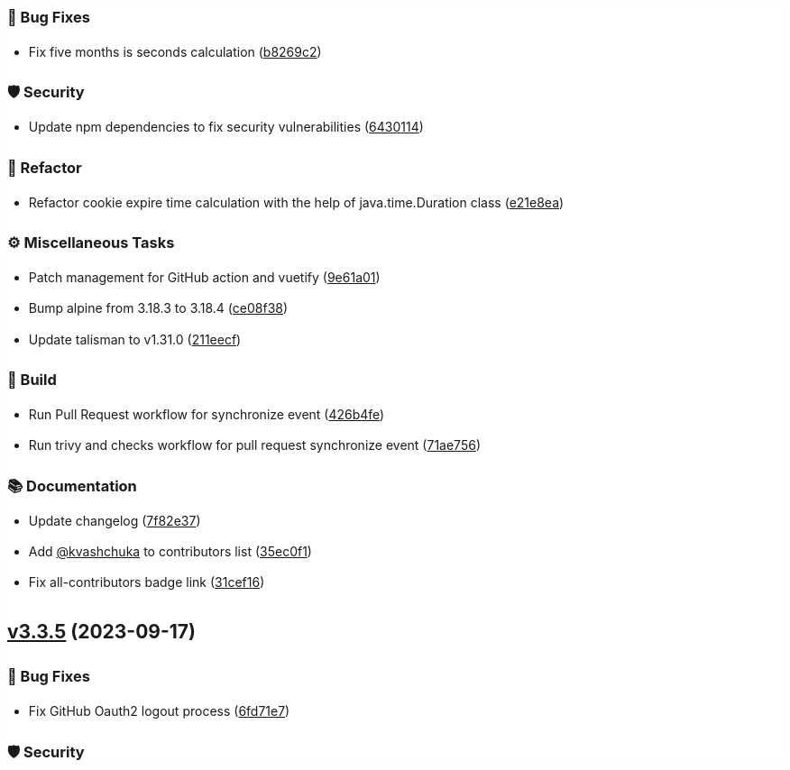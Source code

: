 ### 🐛 Bug Fixes

- Fix five months is seconds calculation ([b8269c2](https://github.com/otto-de/gitactionboard/commit/b8269c29b8b523a5eb559c7c02fd08429ae38f88))

### 🛡️ Security

- Update npm dependencies to fix security vulnerabilities ([6430114](https://github.com/otto-de/gitactionboard/commit/64301141888131d6a379e59473cfae915c178957))

### 🚜 Refactor

- Refactor cookie expire time calculation with the help of java.time.Duration class ([e21e8ea](https://github.com/otto-de/gitactionboard/commit/e21e8ea886e5dcecbfdf228b64e55c99bda88d44))

### ⚙️ Miscellaneous Tasks

- Patch management for GitHub action and vuetify ([9e61a01](https://github.com/otto-de/gitactionboard/commit/9e61a019b6f3d68a54ca64a4baf3b3a21f2383e8))

- Bump alpine from 3.18.3 to 3.18.4 ([ce08f38](https://github.com/otto-de/gitactionboard/commit/ce08f38ba2fc44a2253b0af7f979fd09a33781db))

- Update talisman to v1.31.0 ([211eecf](https://github.com/otto-de/gitactionboard/commit/211eecf39d4a558ac13bd3d897f4c0eda4788d9f))

### 👷 Build

- Run Pull Request workflow for synchronize event ([426b4fe](https://github.com/otto-de/gitactionboard/commit/426b4fe03eda67d29b4f4db5795b24b4d3609048))

- Run trivy and checks workflow for pull request synchronize event ([71ae756](https://github.com/otto-de/gitactionboard/commit/71ae75688efee6f808ddfe5efc5359055fa02482))

### 📚 Documentation

- Update changelog ([7f82e37](https://github.com/otto-de/gitactionboard/commit/7f82e37ae4e3bf9d474ebead8789cd1c45a9dbdb))

- Add [@kvashchuka](https://github.com/kvashchuka) to contributors list ([35ec0f1](https://github.com/otto-de/gitactionboard/commit/35ec0f1f23443e0be17205f694d79f335b0fad40))

- Fix all-contributors badge link ([31cef16](https://github.com/otto-de/gitactionboard/commit/31cef1604f91bbef5cfe7042e70585a9a897eae0))

## [v3.3.5](https://github.com/otto-de/gitactionboard/compare/v3.3.4...v3.3.5) (2023-09-17)

### 🐛 Bug Fixes

- Fix GitHub Oauth2 logout process ([6fd71e7](https://github.com/otto-de/gitactionboard/commit/6fd71e7f65cb392f42eeb4639867c2ff2a65c6ea))

### 🛡️ Security
